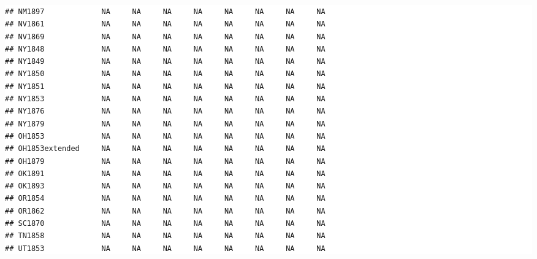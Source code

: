     ## NM1897             NA     NA     NA     NA     NA     NA     NA     NA
    ## NV1861             NA     NA     NA     NA     NA     NA     NA     NA
    ## NV1869             NA     NA     NA     NA     NA     NA     NA     NA
    ## NY1848             NA     NA     NA     NA     NA     NA     NA     NA
    ## NY1849             NA     NA     NA     NA     NA     NA     NA     NA
    ## NY1850             NA     NA     NA     NA     NA     NA     NA     NA
    ## NY1851             NA     NA     NA     NA     NA     NA     NA     NA
    ## NY1853             NA     NA     NA     NA     NA     NA     NA     NA
    ## NY1876             NA     NA     NA     NA     NA     NA     NA     NA
    ## NY1879             NA     NA     NA     NA     NA     NA     NA     NA
    ## OH1853             NA     NA     NA     NA     NA     NA     NA     NA
    ## OH1853extended     NA     NA     NA     NA     NA     NA     NA     NA
    ## OH1879             NA     NA     NA     NA     NA     NA     NA     NA
    ## OK1891             NA     NA     NA     NA     NA     NA     NA     NA
    ## OK1893             NA     NA     NA     NA     NA     NA     NA     NA
    ## OR1854             NA     NA     NA     NA     NA     NA     NA     NA
    ## OR1862             NA     NA     NA     NA     NA     NA     NA     NA
    ## SC1870             NA     NA     NA     NA     NA     NA     NA     NA
    ## TN1858             NA     NA     NA     NA     NA     NA     NA     NA
    ## UT1853             NA     NA     NA     NA     NA     NA     NA     NA